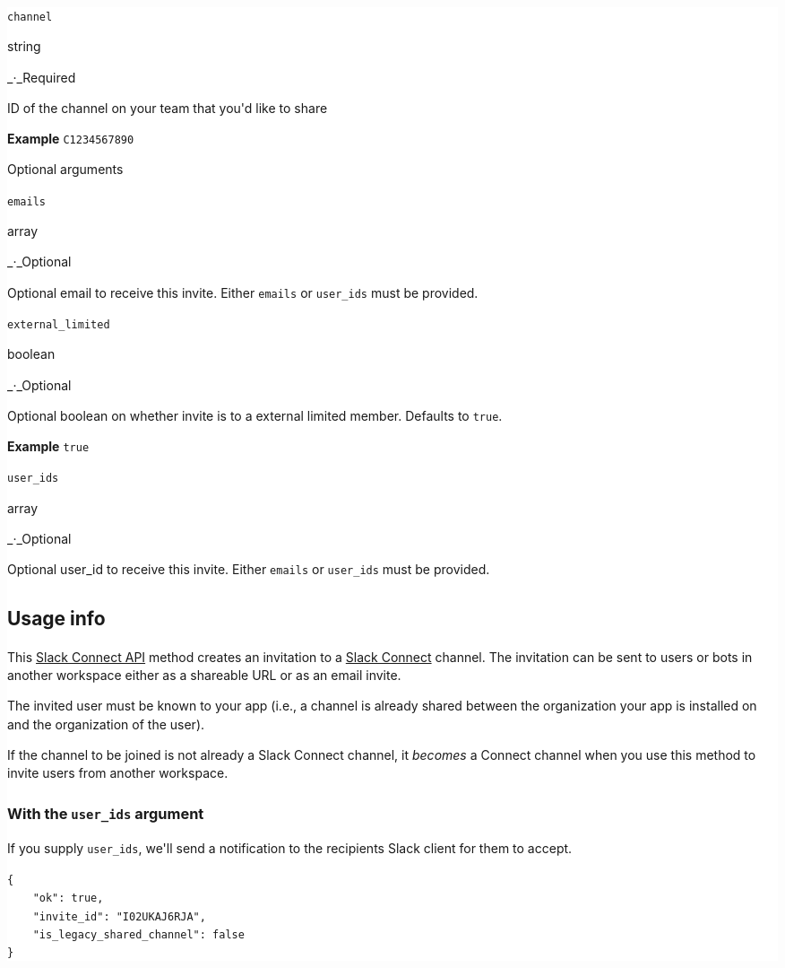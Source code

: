 `channel`

string

_·_Required

ID of the channel on your team that you'd like to share

**Example**
`C1234567890`

Optional arguments

`emails`

array

_·_Optional

Optional email to receive this invite. Either `emails` or `user_ids` must be provided.

`external_limited`

boolean

_·_Optional

Optional boolean on whether invite is to a external limited member. Defaults to `true`.

**Example**
`true`

`user_ids`

array

_·_Optional

Optional user\_id to receive this invite. Either `emails` or `user_ids` must be provided.

## Usage info

This [Slack Connect API](/apis/connect) method creates an invitation to a [Slack Connect](/apis/channels-between-orgs) channel. The invitation can be sent to users or bots in another workspace either as a shareable URL or as an email invite.

The invited user must be known to your app (i.e., a channel is already shared between the organization your app is installed on and the organization of the user).

If the channel to be joined is not already a Slack Connect channel, it _becomes_ a Connect channel when you use this method to invite users from another workspace.

### With the `user_ids` argument

If you supply `user_ids`, we'll send a notification to the recipients Slack client for them to accept.

```
{
	"ok": true,
	"invite_id": "I02UKAJ6RJA",
	"is_legacy_shared_channel": false
}
```
